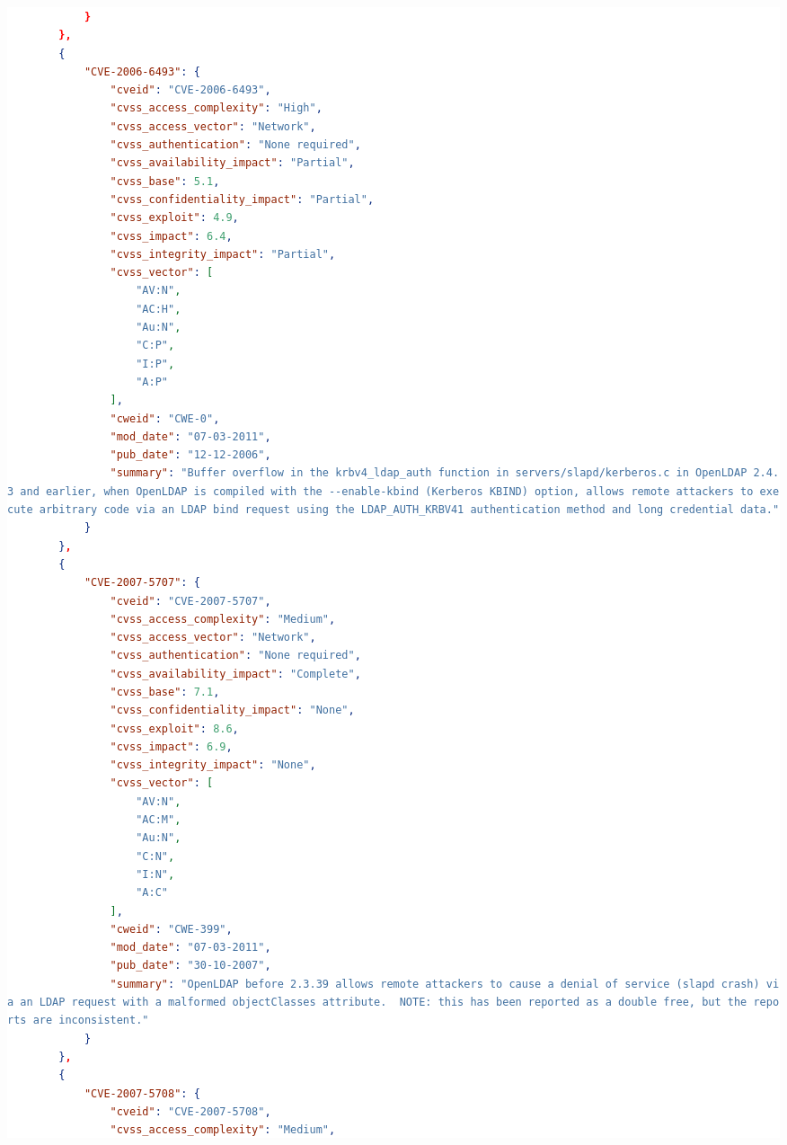```json
            }
        },
        {
            "CVE-2006-6493": {
                "cveid": "CVE-2006-6493",
                "cvss_access_complexity": "High",
                "cvss_access_vector": "Network",
                "cvss_authentication": "None required",
                "cvss_availability_impact": "Partial",
                "cvss_base": 5.1,
                "cvss_confidentiality_impact": "Partial",
                "cvss_exploit": 4.9,
                "cvss_impact": 6.4,
                "cvss_integrity_impact": "Partial",
                "cvss_vector": [
                    "AV:N",
                    "AC:H",
                    "Au:N",
                    "C:P",
                    "I:P",
                    "A:P"
                ],
                "cweid": "CWE-0",
                "mod_date": "07-03-2011",
                "pub_date": "12-12-2006",
                "summary": "Buffer overflow in the krbv4_ldap_auth function in servers/slapd/kerberos.c in OpenLDAP 2.4.3 and earlier, when OpenLDAP is compiled with the --enable-kbind (Kerberos KBIND) option, allows remote attackers to execute arbitrary code via an LDAP bind request using the LDAP_AUTH_KRBV41 authentication method and long credential data."
            }
        },
        {
            "CVE-2007-5707": {
                "cveid": "CVE-2007-5707",
                "cvss_access_complexity": "Medium",
                "cvss_access_vector": "Network",
                "cvss_authentication": "None required",
                "cvss_availability_impact": "Complete",
                "cvss_base": 7.1,
                "cvss_confidentiality_impact": "None",
                "cvss_exploit": 8.6,
                "cvss_impact": 6.9,
                "cvss_integrity_impact": "None",
                "cvss_vector": [
                    "AV:N",
                    "AC:M",
                    "Au:N",
                    "C:N",
                    "I:N",
                    "A:C"
                ],
                "cweid": "CWE-399",
                "mod_date": "07-03-2011",
                "pub_date": "30-10-2007",
                "summary": "OpenLDAP before 2.3.39 allows remote attackers to cause a denial of service (slapd crash) via an LDAP request with a malformed objectClasses attribute.  NOTE: this has been reported as a double free, but the reports are inconsistent."
            }
        },
        {
            "CVE-2007-5708": {
                "cveid": "CVE-2007-5708",
                "cvss_access_complexity": "Medium",
```